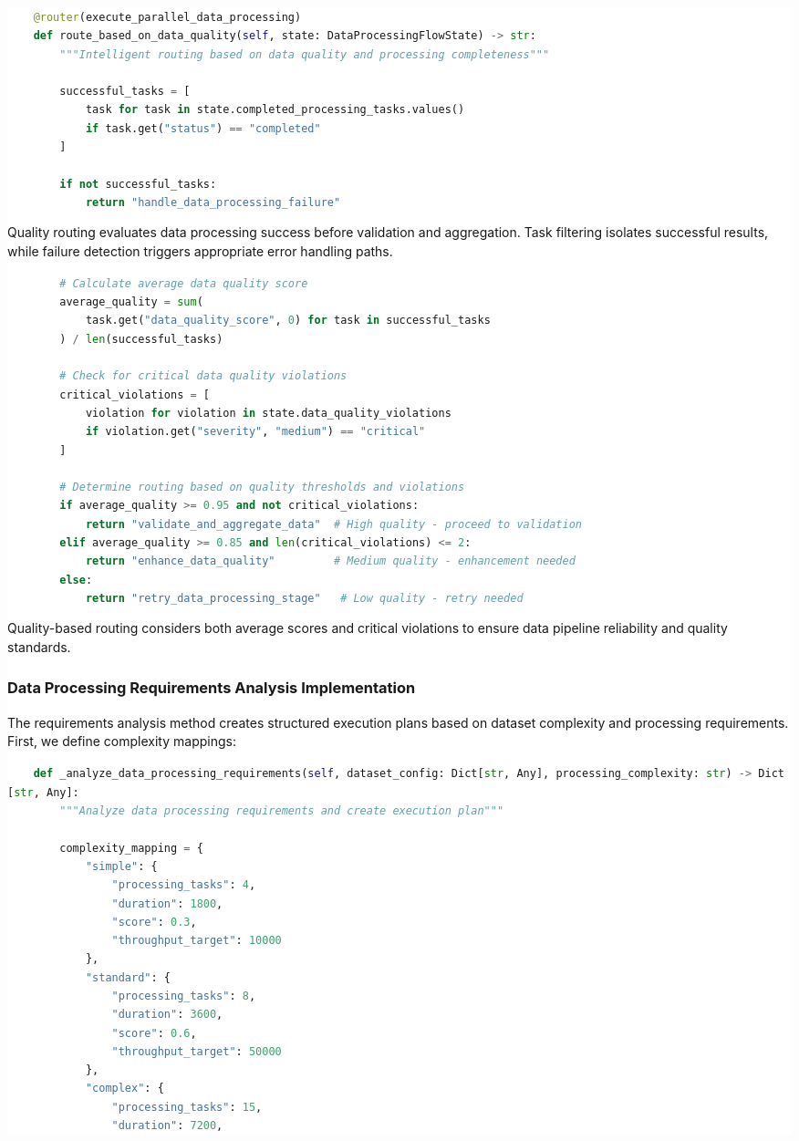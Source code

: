 ```python
    @router(execute_parallel_data_processing)
    def route_based_on_data_quality(self, state: DataProcessingFlowState) -> str:
        """Intelligent routing based on data quality and processing completeness"""

        successful_tasks = [
            task for task in state.completed_processing_tasks.values()
            if task.get("status") == "completed"
        ]

        if not successful_tasks:
            return "handle_data_processing_failure"
```

Quality routing evaluates data processing success before validation and aggregation. Task filtering isolates successful results, while failure detection triggers appropriate error handling paths.

```python
        # Calculate average data quality score
        average_quality = sum(
            task.get("data_quality_score", 0) for task in successful_tasks
        ) / len(successful_tasks)

        # Check for critical data quality violations
        critical_violations = [
            violation for violation in state.data_quality_violations
            if violation.get("severity", "medium") == "critical"
        ]

        # Determine routing based on quality thresholds and violations
        if average_quality >= 0.95 and not critical_violations:
            return "validate_and_aggregate_data"  # High quality - proceed to validation
        elif average_quality >= 0.85 and len(critical_violations) <= 2:
            return "enhance_data_quality"         # Medium quality - enhancement needed
        else:
            return "retry_data_processing_stage"   # Low quality - retry needed
```

Quality-based routing considers both average scores and critical violations to ensure data pipeline reliability and quality standards.

### Data Processing Requirements Analysis Implementation

The requirements analysis method creates structured execution plans based on dataset complexity and processing requirements. First, we define complexity mappings:

```python
    def _analyze_data_processing_requirements(self, dataset_config: Dict[str, Any], processing_complexity: str) -> Dict[str, Any]:
        """Analyze data processing requirements and create execution plan"""

        complexity_mapping = {
            "simple": {
                "processing_tasks": 4,
                "duration": 1800,
                "score": 0.3,
                "throughput_target": 10000
            },
            "standard": {
                "processing_tasks": 8,
                "duration": 3600,
                "score": 0.6,
                "throughput_target": 50000
            },
            "complex": {
                "processing_tasks": 15,
                "duration": 7200,
```